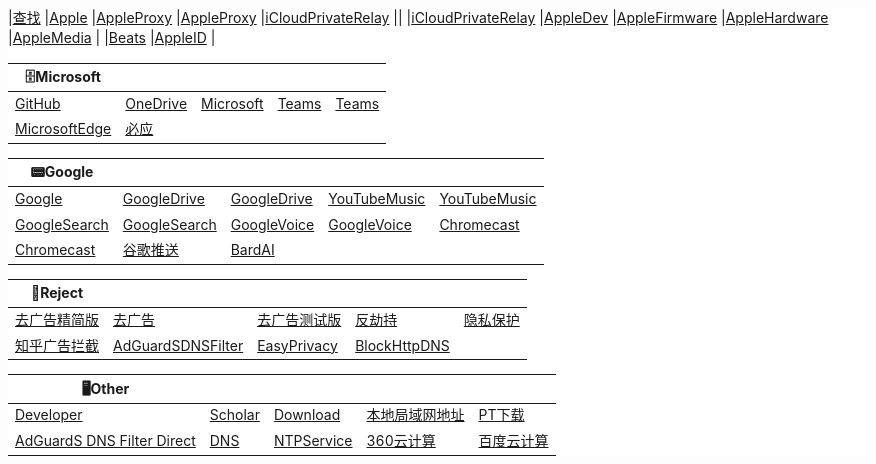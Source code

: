 |[查找](https://github.com/blackmatrix7/ios_rule_script/tree/master/rule/QuantumultX/FindMy) |[Apple](https://github.com/blackmatrix7/ios_rule_script/tree/master/rule/QuantumultX/Apple) |[AppleProxy](https://github.com/blackmatrix7/ios_rule_script/tree/master/rule/QuantumultX/AppleProxy) |[AppleProxy](https://github.com/blackmatrix7/ios_rule_script/tree/master/rule/QuantumultX/AppleProxy) |[iCloudPrivateRelay](https://github.com/blackmatrix7/ios_rule_script/tree/master/rule/QuantumultX/iCloudPrivateRelay) ||
|[iCloudPrivateRelay](https://github.com/blackmatrix7/ios_rule_script/tree/master/rule/QuantumultX/iCloudPrivateRelay) |[AppleDev](https://github.com/blackmatrix7/ios_rule_script/tree/master/rule/QuantumultX/AppleDev) |[AppleFirmware](https://github.com/blackmatrix7/ios_rule_script/tree/master/rule/QuantumultX/AppleFirmware) |[AppleHardware](https://github.com/blackmatrix7/ios_rule_script/tree/master/rule/QuantumultX/AppleHardware) |[AppleMedia](https://github.com/blackmatrix7/ios_rule_script/tree/master/rule/QuantumultX/AppleMedia) |
|[Beats](https://github.com/blackmatrix7/ios_rule_script/tree/master/rule/QuantumultX/Beats) |[AppleID](https://github.com/blackmatrix7/ios_rule_script/tree/master/rule/QuantumultX/AppleID) |


|🗄️Microsoft|  |  |  |  |
| ---- | ---- | ---- | ---- | ---- |
|[GitHub](https://github.com/blackmatrix7/ios_rule_script/tree/master/rule/QuantumultX/GitHub) |[OneDrive](https://github.com/blackmatrix7/ios_rule_script/tree/master/rule/QuantumultX/OneDrive) |[Microsoft](https://github.com/blackmatrix7/ios_rule_script/tree/master/rule/QuantumultX/Microsoft) |[Teams](https://github.com/blackmatrix7/ios_rule_script/tree/master/rule/QuantumultX/Teams) |[Teams](https://github.com/blackmatrix7/ios_rule_script/tree/master/rule/QuantumultX/Teams) ||||
|[MicrosoftEdge](https://github.com/blackmatrix7/ios_rule_script/tree/master/rule/QuantumultX/MicrosoftEdge) |[必应](https://github.com/blackmatrix7/ios_rule_script/tree/master/rule/QuantumultX/Bing) |||


|📟Google|  |  |  |  |
| ---- | ---- | ---- | ---- | ---- |
|[Google](https://github.com/blackmatrix7/ios_rule_script/tree/master/rule/QuantumultX/Google) |[GoogleDrive](https://github.com/blackmatrix7/ios_rule_script/tree/master/rule/QuantumultX/GoogleDrive) |[GoogleDrive](https://github.com/blackmatrix7/ios_rule_script/tree/master/rule/QuantumultX/GoogleDrive) |[YouTubeMusic](https://github.com/blackmatrix7/ios_rule_script/tree/master/rule/QuantumultX/YouTubeMusic) |[YouTubeMusic](https://github.com/blackmatrix7/ios_rule_script/tree/master/rule/QuantumultX/YouTubeMusic) ||||
|[GoogleSearch](https://github.com/blackmatrix7/ios_rule_script/tree/master/rule/QuantumultX/GoogleSearch) |[GoogleSearch](https://github.com/blackmatrix7/ios_rule_script/tree/master/rule/QuantumultX/GoogleSearch) |[GoogleVoice](https://github.com/blackmatrix7/ios_rule_script/tree/master/rule/QuantumultX/GoogleVoice) |[GoogleVoice](https://github.com/blackmatrix7/ios_rule_script/tree/master/rule/QuantumultX/GoogleVoice) |[Chromecast](https://github.com/blackmatrix7/ios_rule_script/tree/master/rule/QuantumultX/Chromecast) |||
|[Chromecast](https://github.com/blackmatrix7/ios_rule_script/tree/master/rule/QuantumultX/Chromecast) |[谷歌推送](https://github.com/blackmatrix7/ios_rule_script/tree/master/rule/QuantumultX/GoogleFCM) |[BardAI](https://github.com/blackmatrix7/ios_rule_script/tree/master/rule/QuantumultX/BardAI) ||


|🚫Reject|  |  |  |  |
| ---- | ---- | ---- | ---- | ---- |
|[去广告精简版](https://github.com/blackmatrix7/ios_rule_script/tree/master/rule/QuantumultX/AdvertisingLite) |[去广告](https://github.com/blackmatrix7/ios_rule_script/tree/master/rule/QuantumultX/Advertising) |[去广告测试版](https://github.com/blackmatrix7/ios_rule_script/tree/master/rule/QuantumultX/AdvertisingTest) |[反劫持](https://github.com/blackmatrix7/ios_rule_script/tree/master/rule/QuantumultX/Hijacking) |[隐私保护](https://github.com/blackmatrix7/ios_rule_script/tree/master/rule/QuantumultX/Privacy) ||||
|[知乎广告拦截](https://github.com/blackmatrix7/ios_rule_script/tree/master/rule/QuantumultX/ZhihuAds) |[AdGuardSDNSFilter](https://github.com/blackmatrix7/ios_rule_script/tree/master/rule/QuantumultX/AdGuardSDNSFilter) |[EasyPrivacy](https://github.com/blackmatrix7/ios_rule_script/tree/master/rule/QuantumultX/EasyPrivacy) |[BlockHttpDNS](https://github.com/blackmatrix7/ios_rule_script/tree/master/rule/QuantumultX/BlockHttpDNS) |||


|🖥️Other|  |  |  |  |
| ---- | ---- | ---- | ---- | ---- |
|[Developer](https://github.com/blackmatrix7/ios_rule_script/tree/master/rule/QuantumultX/Developer) |[Scholar](https://github.com/blackmatrix7/ios_rule_script/tree/master/rule/QuantumultX/Scholar) |[Download](https://github.com/blackmatrix7/ios_rule_script/tree/master/rule/QuantumultX/Download) |[本地局域网地址](https://github.com/blackmatrix7/ios_rule_script/tree/master/rule/QuantumultX/Lan) |[PT下载](https://github.com/blackmatrix7/ios_rule_script/tree/master/rule/QuantumultX/PrivateTracker) ||||
|[AdGuardS DNS Filter Direct](https://github.com/blackmatrix7/ios_rule_script/tree/master/rule/QuantumultX/AdGuardSDNSFilter/Direct) |[DNS](https://github.com/blackmatrix7/ios_rule_script/tree/master/rule/QuantumultX/DNS) |[NTPService](https://github.com/blackmatrix7/ios_rule_script/tree/master/rule/QuantumultX/NTPService) |[360云计算](https://github.com/blackmatrix7/ios_rule_script/tree/master/rule/QuantumultX/Cloud/360Cloud) |[百度云计算](https://github.com/blackmatrix7/ios_rule_script/tree/master/rule/QuantumultX/Cloud/BaiduCloud) |||